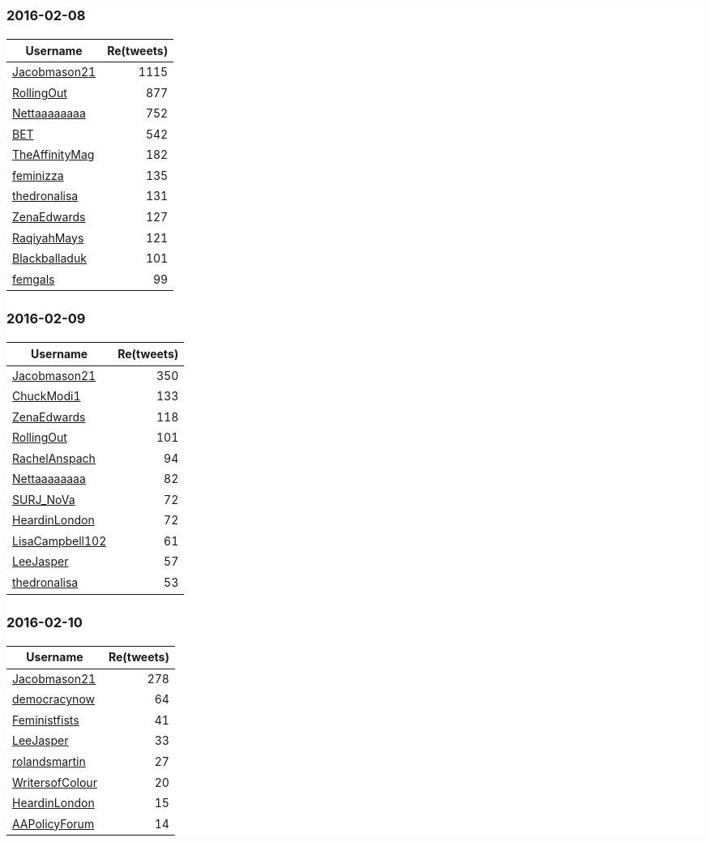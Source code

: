 ### 2016-02-08
| Username | Re(tweets) |
| -------- | ----------:|
| [Jacobmason21](http://twitter.com/Jacobmason21) | 1115 |
| [RollingOut](http://twitter.com/RollingOut) | 877 |
| [Nettaaaaaaaa](http://twitter.com/Nettaaaaaaaa) | 752 |
| [BET](http://twitter.com/BET) | 542 |
| [TheAffinityMag](http://twitter.com/TheAffinityMag) | 182 |
| [feminizza](http://twitter.com/feminizza) | 135 |
| [thedronalisa](http://twitter.com/thedronalisa) | 131 |
| [ZenaEdwards](http://twitter.com/ZenaEdwards) | 127 |
| [RaqiyahMays](http://twitter.com/RaqiyahMays) | 121 |
| [Blackballaduk](http://twitter.com/Blackballaduk) | 101 |
| [femgals](http://twitter.com/femgals) | 99 |

### 2016-02-09
| Username | Re(tweets) |
| -------- | ----------:|
| [Jacobmason21](http://twitter.com/Jacobmason21) | 350 |
| [ChuckModi1](http://twitter.com/ChuckModi1) | 133 |
| [ZenaEdwards](http://twitter.com/ZenaEdwards) | 118 |
| [RollingOut](http://twitter.com/RollingOut) | 101 |
| [RachelAnspach](http://twitter.com/RachelAnspach) | 94 |
| [Nettaaaaaaaa](http://twitter.com/Nettaaaaaaaa) | 82 |
| [SURJ_NoVa](http://twitter.com/SURJ_NoVa) | 72 |
| [HeardinLondon](http://twitter.com/HeardinLondon) | 72 |
| [LisaCampbell102](http://twitter.com/LisaCampbell102) | 61 |
| [LeeJasper](http://twitter.com/LeeJasper) | 57 |
| [thedronalisa](http://twitter.com/thedronalisa) | 53 |

### 2016-02-10
| Username | Re(tweets) |
| -------- | ----------:|
| [Jacobmason21](http://twitter.com/Jacobmason21) | 278 |
| [democracynow](http://twitter.com/democracynow) | 64 |
| [Feministfists](http://twitter.com/Feministfists) | 41 |
| [LeeJasper](http://twitter.com/LeeJasper) | 33 |
| [rolandsmartin](http://twitter.com/rolandsmartin) | 27 |
| [WritersofColour](http://twitter.com/WritersofColour) | 20 |
| [HeardinLondon](http://twitter.com/HeardinLondon) | 15 |
| [AAPolicyForum](http://twitter.com/AAPolicyForum) | 14 |